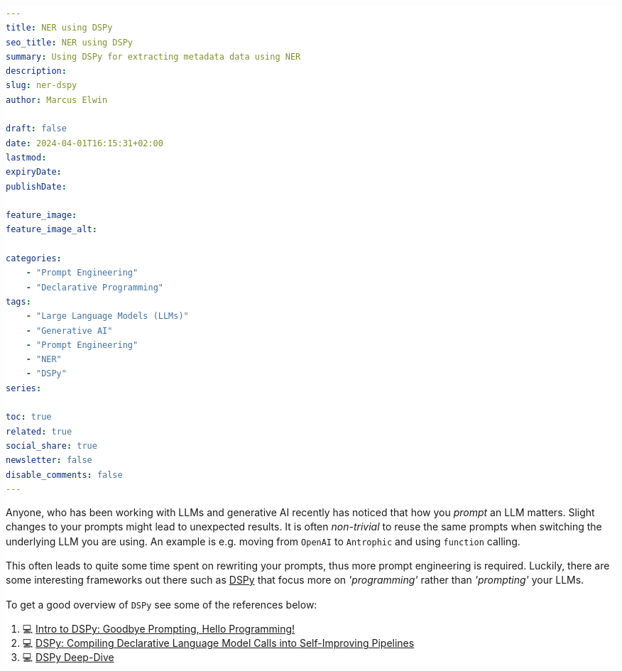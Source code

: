 ```yaml
---
title: NER using DSPy
seo_title: NER using DSPy
summary: Using DSPy for extracting metadata data using NER
description: 
slug: ner-dspy
author: Marcus Elwin

draft: false
date: 2024-04-01T16:15:31+02:00
lastmod: 
expiryDate: 
publishDate: 

feature_image: 
feature_image_alt: 

categories:
    - "Prompt Engineering"
    - "Declarative Programming"
tags:
    - "Large Language Models (LLMs)"
    - "Generative AI"
    - "Prompt Engineering"
    - "NER"
    - "DSPy"
series:

toc: true
related: true
social_share: true
newsletter: false
disable_comments: false
---
```


Anyone, who has been working with LLMs and generative AI recently has noticed that how you *prompt* an LLM matters. Slight changes to your prompts might lead to unexpected results. It is often *non-trivial* to reuse the same prompts when switching the underlying LLM you are using. An example is e.g. moving from `OpenAI` to `Antrophic` and using `function` calling. 

This often leads to quite some time spent on rewriting your prompts, thus more prompt engineering is required. Luckily, there are some interesting frameworks out there such as [DSPy](https://dspy-docs.vercel.app/) that focus more on *'programming'* rather than *'prompting'* your LLMs.

To get a good overview of `DSPy` see some of the references below:
1. :computer: [Intro to DSPy: Goodbye Prompting, Hello Programming!](https://towardsdatascience.com/intro-to-dspy-goodbye-prompting-hello-programming-4ca1c6ce3eb9)
2. :computer: [DSPy: Compiling Declarative Language Model Calls into Self-Improving Pipelines](https://arxiv.org/abs/2310.03714)
3. :computer: [DSPy Deep-Dive](https://dspy-docs.vercel.app/docs/category/deep-dive)
